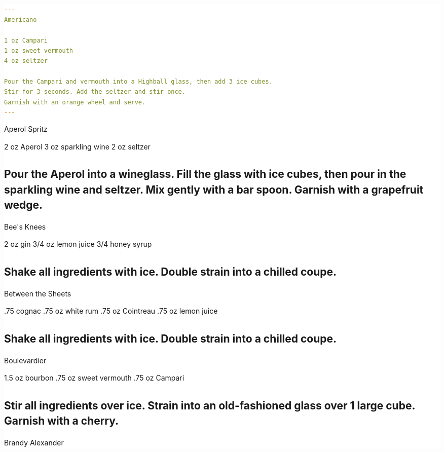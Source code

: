 ```yaml
---
Americano

1 oz Campari
1 oz sweet vermouth
4 oz seltzer

Pour the Campari and vermouth into a Highball glass, then add 3 ice cubes.
Stir for 3 seconds. Add the seltzer and stir once. 
Garnish with an orange wheel and serve.
---
```

Aperol Spritz

2 oz Aperol
3 oz sparkling wine
2 oz seltzer

Pour the Aperol into a wineglass. 
Fill the glass with ice cubes, then pour in the sparkling wine and seltzer.
Mix gently with a bar spoon.
Garnish with a grapefruit wedge.
---
Bee's Knees

2 oz gin
3/4 oz lemon juice
3/4 honey syrup

Shake all ingredients with ice.
Double strain into a chilled coupe. 
---
Between the Sheets

.75 cognac
.75 oz white rum 
.75 oz Cointreau
.75 oz lemon juice

Shake all ingredients with ice.
Double strain into a chilled coupe. 
---
Boulevardier

1.5 oz bourbon
.75 oz sweet vermouth
.75 oz Campari

Stir all ingredients over ice. 
Strain into an old-fashioned glass over 1 large cube.
Garnish with a cherry.
---
Brandy Alexander
